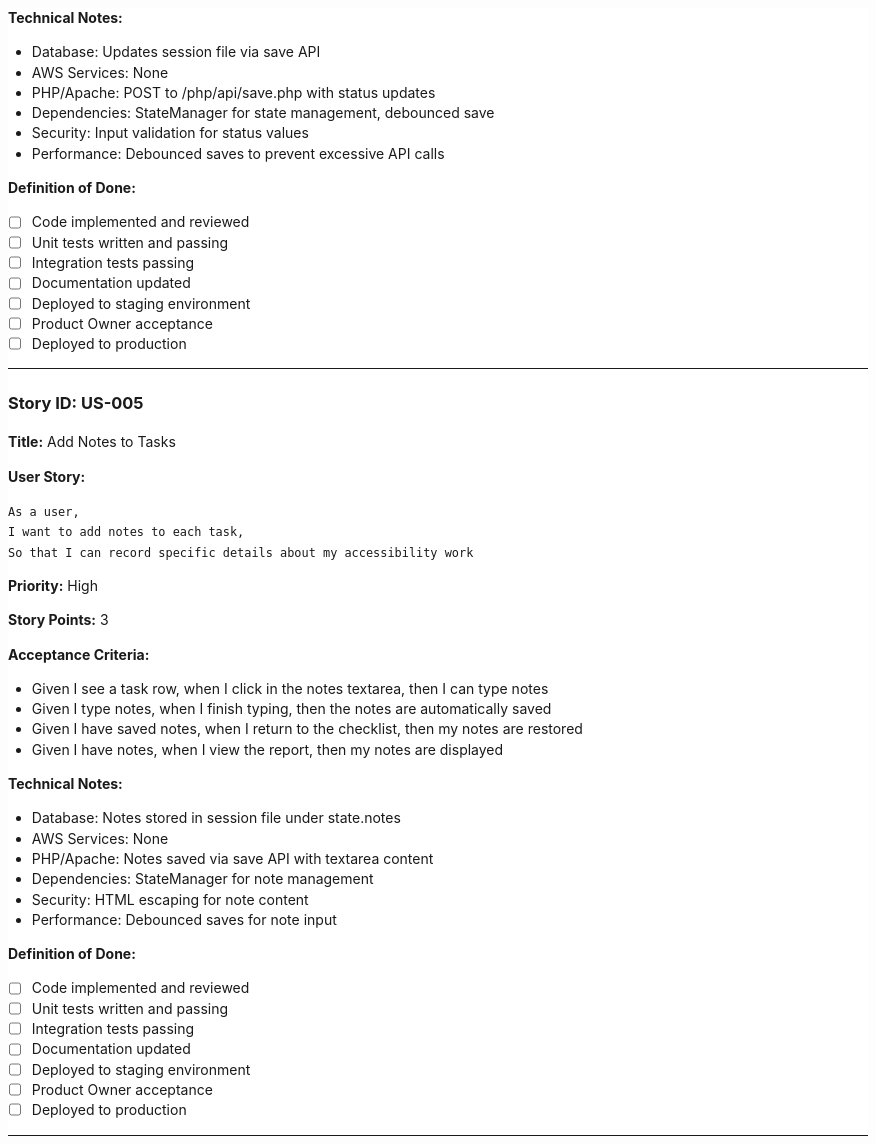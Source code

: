 **Technical Notes:**
- Database: Updates session file via save API
- AWS Services: None
- PHP/Apache: POST to /php/api/save.php with status updates
- Dependencies: StateManager for state management, debounced save
- Security: Input validation for status values
- Performance: Debounced saves to prevent excessive API calls

**Definition of Done:**
- [ ] Code implemented and reviewed
- [ ] Unit tests written and passing
- [ ] Integration tests passing
- [ ] Documentation updated
- [ ] Deployed to staging environment
- [ ] Product Owner acceptance
- [ ] Deployed to production

---

### Story ID: US-005
**Title:** Add Notes to Tasks

**User Story:**
```
As a user,
I want to add notes to each task,
So that I can record specific details about my accessibility work
```

**Priority:** High

**Story Points:** 3

**Acceptance Criteria:**
- Given I see a task row, when I click in the notes textarea, then I can type notes
- Given I type notes, when I finish typing, then the notes are automatically saved
- Given I have saved notes, when I return to the checklist, then my notes are restored
- Given I have notes, when I view the report, then my notes are displayed

**Technical Notes:**
- Database: Notes stored in session file under state.notes
- AWS Services: None
- PHP/Apache: Notes saved via save API with textarea content
- Dependencies: StateManager for note management
- Security: HTML escaping for note content
- Performance: Debounced saves for note input

**Definition of Done:**
- [ ] Code implemented and reviewed
- [ ] Unit tests written and passing
- [ ] Integration tests passing
- [ ] Documentation updated
- [ ] Deployed to staging environment
- [ ] Product Owner acceptance
- [ ] Deployed to production

---